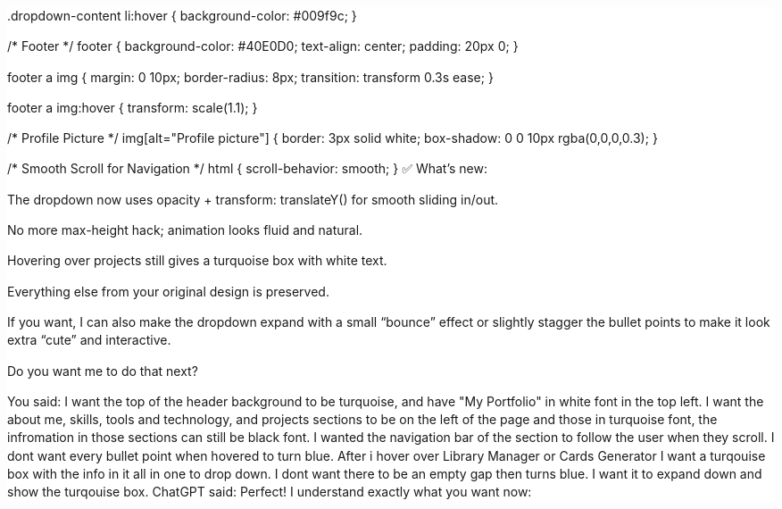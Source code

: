 .dropdown-content li:hover {
    background-color: #009f9c;
}

/* Footer */
footer {
    background-color: #40E0D0;
    text-align: center;
    padding: 20px 0;
}

footer a img {
    margin: 0 10px;
    border-radius: 8px;
    transition: transform 0.3s ease;
}

footer a img:hover {
    transform: scale(1.1);
}

/* Profile Picture */
img[alt="Profile picture"] {
    border: 3px solid white;
    box-shadow: 0 0 10px rgba(0,0,0,0.3);
}

/* Smooth Scroll for Navigation */
html {
    scroll-behavior: smooth;
}
✅ What’s new:

The dropdown now uses opacity + transform: translateY() for smooth sliding in/out.

No more max-height hack; animation looks fluid and natural.

Hovering over projects still gives a turquoise box with white text.

Everything else from your original design is preserved.

If you want, I can also make the dropdown expand with a small “bounce” effect or slightly stagger the bullet points to make it look extra “cute” and interactive.

Do you want me to do that next?

You said:
I want the top of the header background to be turquoise, and have "My Portfolio" in white font in the top left. I want the about me, skills, tools and technology, and projects sections to be on the left of the page and those in turquoise font, the infromation in those sections can still be black font. I wanted the navigation bar of the section to follow the user when they scroll. I dont want every bullet point when hovered to turn blue. After i hover over Library Manager or Cards Generator I want a turqouise box with the info in it all in one to drop down. I dont want there to be an empty gap then turns blue. I want it to expand down and show the turqouise box.
ChatGPT said:
Perfect! I understand exactly what you want now:
